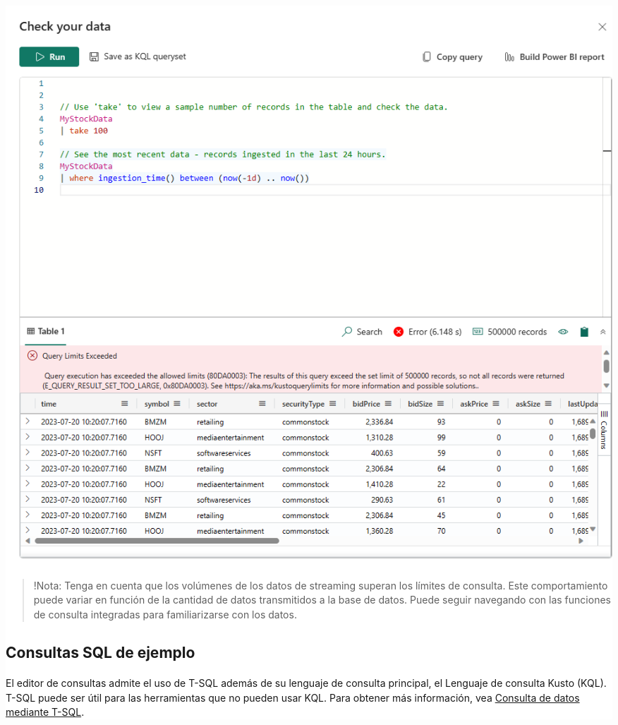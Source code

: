![Resultados de la consulta KQL de las últimas 24 horas](./Images/kql-query-results-last24.png)

> !Nota: Tenga en cuenta que los volúmenes de los datos de streaming superan los límites de consulta. Este comportamiento puede variar en función de la cantidad de datos transmitidos a la base de datos.
> Puede seguir navegando con las funciones de consulta integradas para familiarizarse con los datos.

## Consultas SQL de ejemplo

El editor de consultas admite el uso de T-SQL además de su lenguaje de consulta principal, el Lenguaje de consulta Kusto (KQL). T-SQL puede ser útil para las herramientas que no pueden usar KQL. Para obtener más información, vea [Consulta de datos mediante T-SQL](https://learn.microsoft.com/en-us/azure/data-explorer/t-sql).
